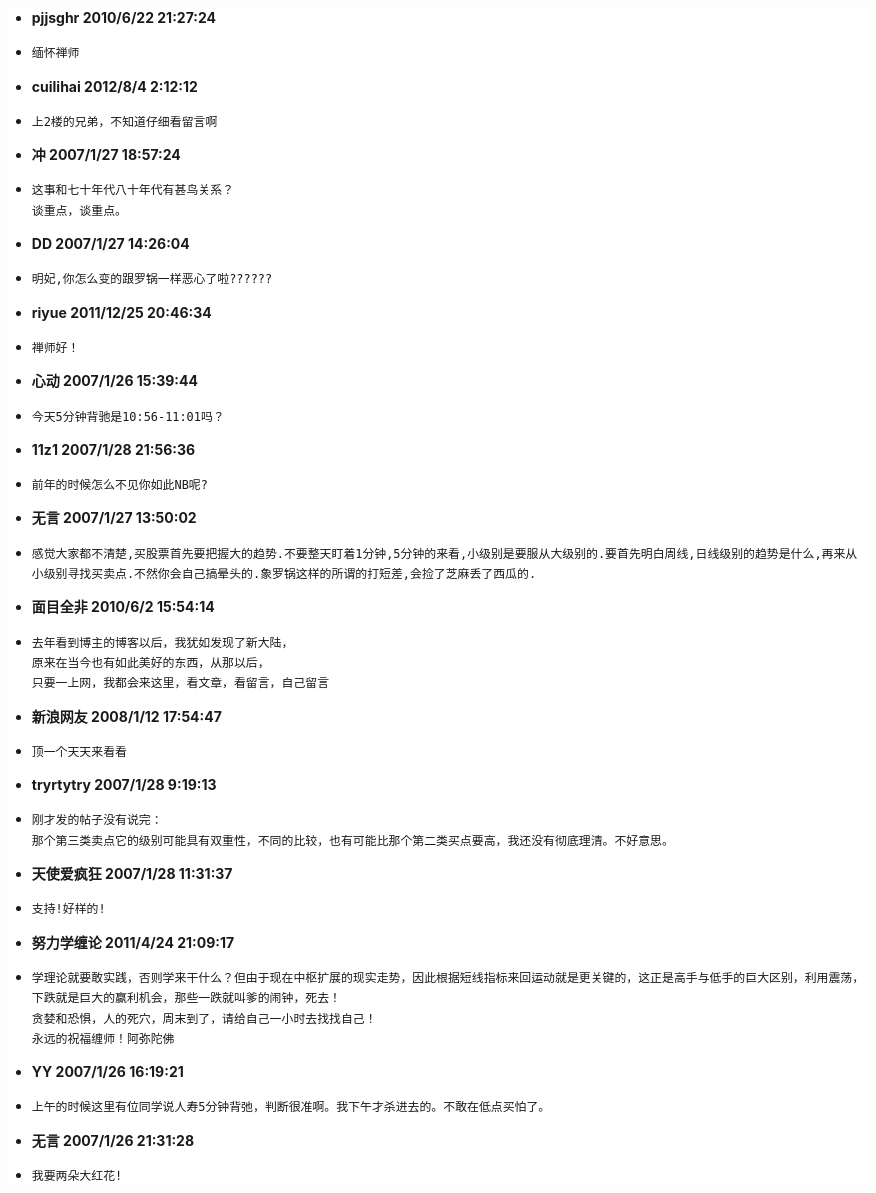 - **pjjsghr 2010/6/22 21:27:24**
- ```
  缅怀禅师
  ```
- **cuilihai 2012/8/4 2:12:12**
- ```
  上2楼的兄弟，不知道仔细看留言啊
  ```
- **冲 2007/1/27 18:57:24**
- ```
  这事和七十年代八十年代有甚鸟关系？
  谈重点，谈重点。
  ```
- **DD 2007/1/27 14:26:04**
- ```
  明妃,你怎么变的跟罗锅一样恶心了啦??????
  ```
- **riyue 2011/12/25 20:46:34**
- ```
  禅师好！
  ```
- **心动 2007/1/26 15:39:44**
- ```
  今天5分钟背驰是10:56-11:01吗？
  ```
- **11z1 2007/1/28 21:56:36**
- ```
  前年的时候怎么不见你如此NB呢?
  ```
- **无言 2007/1/27 13:50:02**
- ```
  感觉大家都不清楚,买股票首先要把握大的趋势.不要整天盯着1分钟,5分钟的来看,小级别是要服从大级别的.要首先明白周线,日线级别的趋势是什么,再来从小级别寻找买卖点.不然你会自己搞晕头的.象罗锅这样的所谓的打短差,会捡了芝麻丢了西瓜的.
  ```
- **面目全非 2010/6/2 15:54:14**
- ```
  去年看到博主的博客以后，我犹如发现了新大陆，
  原来在当今也有如此美好的东西，从那以后，
  只要一上网，我都会来这里，看文章，看留言，自己留言
  ```
- **新浪网友 2008/1/12 17:54:47**
- ```
  顶一个天天来看看
  ```
- **tryrtytry 2007/1/28 9:19:13**
- ```
  刚才发的帖子没有说完：
  那个第三类卖点它的级别可能具有双重性，不同的比较，也有可能比那个第二类买点要高，我还没有彻底理清。不好意思。
  ```
- **天使爱疯狂 2007/1/28 11:31:37**
- ```
  支持!好样的!
  ```
- **努力学缠论 2011/4/24 21:09:17**
- ```
  学理论就要敢实践，否则学来干什么？但由于现在中枢扩展的现实走势，因此根据短线指标来回运动就是更关键的，这正是高手与低手的巨大区别，利用震荡，下跌就是巨大的赢利机会，那些一跌就叫爹的闹钟，死去！
  贪婪和恐惧，人的死穴，周末到了，请给自己一小时去找找自己！
  永远的祝福缠师！阿弥陀佛
  ```
- **YY 2007/1/26 16:19:21**
- ```
  上午的时候这里有位同学说人寿5分钟背弛，判断很准啊。我下午才杀进去的。不敢在低点买怕了。
  ```
- **无言 2007/1/26 21:31:28**
- ```
  我要两朵大红花!